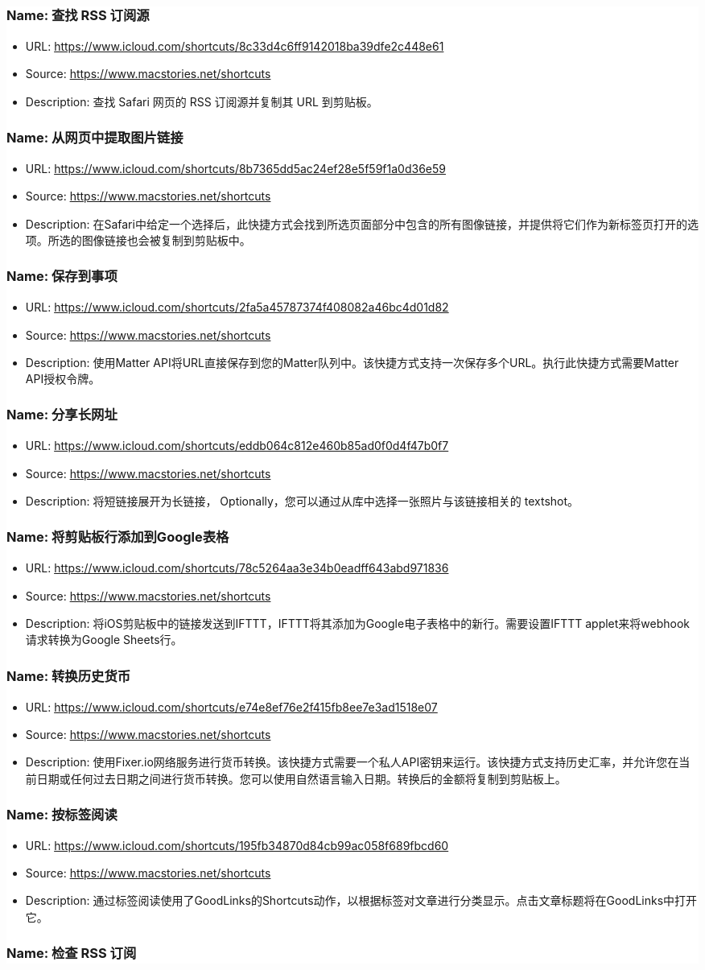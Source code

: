 ### Name: 查找 RSS 订阅源

- URL: https://www.icloud.com/shortcuts/8c33d4c6ff9142018ba39dfe2c448e61

- Source: https://www.macstories.net/shortcuts

- Description: 查找 Safari 网页的 RSS 订阅源并复制其 URL 到剪贴板。

### Name: 从网页中提取图片链接

- URL: https://www.icloud.com/shortcuts/8b7365dd5ac24ef28e5f59f1a0d36e59

- Source: https://www.macstories.net/shortcuts

- Description: 在Safari中给定一个选择后，此快捷方式会找到所选页面部分中包含的所有图像链接，并提供将它们作为新标签页打开的选项。所选的图像链接也会被复制到剪贴板中。

### Name: 保存到事项

- URL: https://www.icloud.com/shortcuts/2fa5a45787374f408082a46bc4d01d82

- Source: https://www.macstories.net/shortcuts

- Description: 使用Matter API将URL直接保存到您的Matter队列中。该快捷方式支持一次保存多个URL。执行此快捷方式需要Matter API授权令牌。

### Name: 分享长网址

- URL: https://www.icloud.com/shortcuts/eddb064c812e460b85ad0f0d4f47b0f7

- Source: https://www.macstories.net/shortcuts

- Description: 将短链接展开为长链接， Optionally，您可以通过从库中选择一张照片与该链接相关的 textshot。

### Name: 将剪贴板行添加到Google表格

- URL: https://www.icloud.com/shortcuts/78c5264aa3e34b0eadff643abd971836

- Source: https://www.macstories.net/shortcuts

- Description: 将iOS剪贴板中的链接发送到IFTTT，IFTTT将其添加为Google电子表格中的新行。需要设置IFTTT applet来将webhook请求转换为Google Sheets行。

### Name: 转换历史货币

- URL: https://www.icloud.com/shortcuts/e74e8ef76e2f415fb8ee7e3ad1518e07

- Source: https://www.macstories.net/shortcuts

- Description: 使用Fixer.io网络服务进行货币转换。该快捷方式需要一个私人API密钥来运行。该快捷方式支持历史汇率，并允许您在当前日期或任何过去日期之间进行货币转换。您可以使用自然语言输入日期。转换后的金额将复制到剪贴板上。

### Name: 按标签阅读

- URL: https://www.icloud.com/shortcuts/195fb34870d84cb99ac058f689fbcd60

- Source: https://www.macstories.net/shortcuts

- Description: 通过标签阅读使用了GoodLinks的Shortcuts动作，以根据标签对文章进行分类显示。点击文章标题将在GoodLinks中打开它。

### Name: 检查 RSS 订阅
